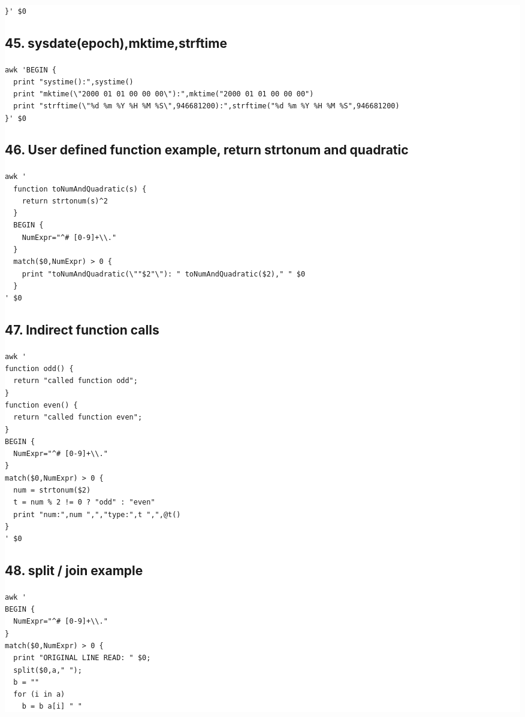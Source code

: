 ```
}' $0

```
## 45. sysdate(epoch),mktime,strftime
```
awk 'BEGIN {
  print "systime():",systime()
  print "mktime(\"2000 01 01 00 00 00\"):",mktime("2000 01 01 00 00 00")
  print "strftime(\"%d %m %Y %H %M %S\",946681200):",strftime("%d %m %Y %H %M %S",946681200)
}' $0

```
## 46. User defined function example, return strtonum and quadratic
```
awk '
  function toNumAndQuadratic(s) {
    return strtonum(s)^2
  }
  BEGIN {
    NumExpr="^# [0-9]+\\."
  }
  match($0,NumExpr) > 0 {
    print "toNumAndQuadratic(\""$2"\"): " toNumAndQuadratic($2)," " $0
  }
' $0

```
## 47. Indirect function calls
```
awk '
function odd() {
  return "called function odd";
}
function even() {
  return "called function even";
}
BEGIN {
  NumExpr="^# [0-9]+\\."
}
match($0,NumExpr) > 0 {
  num = strtonum($2)
  t = num % 2 != 0 ? "odd" : "even"
  print "num:",num ",","type:",t ",",@t()
}
' $0

```
## 48. split / join example
```
awk '
BEGIN {
  NumExpr="^# [0-9]+\\."
}
match($0,NumExpr) > 0 {
  print "ORIGINAL LINE READ: " $0;
  split($0,a," ");
  b = ""
  for (i in a)
    b = b a[i] " "
```